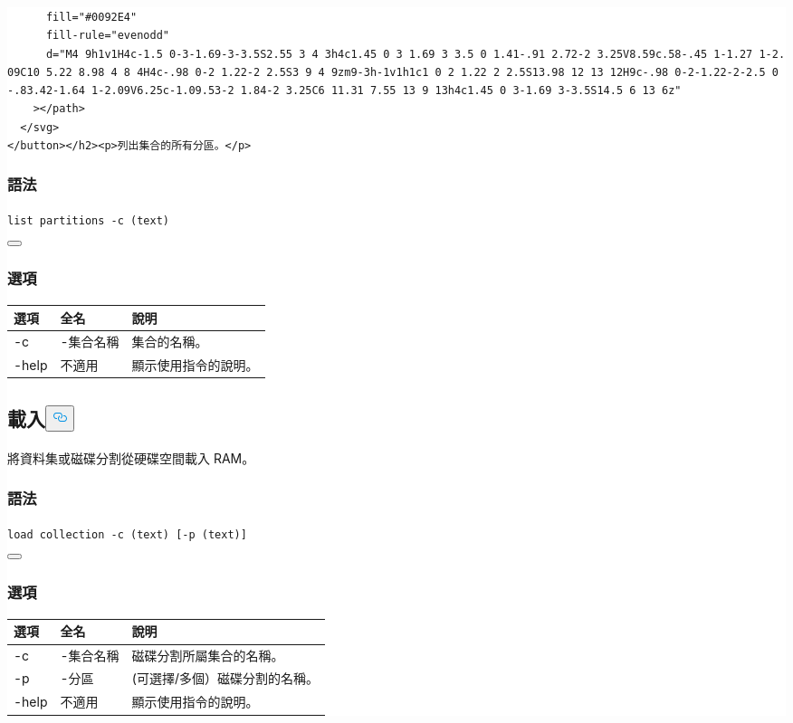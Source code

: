           fill="#0092E4"
          fill-rule="evenodd"
          d="M4 9h1v1H4c-1.5 0-3-1.69-3-3.5S2.55 3 4 3h4c1.45 0 3 1.69 3 3.5 0 1.41-.91 2.72-2 3.25V8.59c.58-.45 1-1.27 1-2.09C10 5.22 8.98 4 8 4H4c-.98 0-2 1.22-2 2.5S3 9 4 9zm9-3h-1v1h1c1 0 2 1.22 2 2.5S13.98 12 13 12H9c-.98 0-2-1.22-2-2.5 0-.83.42-1.64 1-2.09V6.25c-1.09.53-2 1.84-2 3.25C6 11.31 7.55 13 9 13h4c1.45 0 3-1.69 3-3.5S14.5 6 13 6z"
        ></path>
      </svg>
    </button></h2><p>列出集合的所有分區。</p>
<p><h3 id="list-partitions">語法</h3></p>
<pre><code translate="no" class="language-shell">list partitions -c (text)
<button class="copy-code-btn"></button></code></pre>
<p><h3 id="list-partitions">選項</h3></p>
<table>
<thead>
<tr><th style="text-align:left">選項</th><th style="text-align:left">全名</th><th style="text-align:left">說明</th></tr>
</thead>
<tbody>
<tr><td style="text-align:left">-c</td><td style="text-align:left">-集合名稱</td><td style="text-align:left">集合的名稱。</td></tr>
<tr><td style="text-align:left">-help</td><td style="text-align:left">不適用</td><td style="text-align:left">顯示使用指令的說明。</td></tr>
</tbody>
</table>
<h2 id="load" class="common-anchor-header">載入<button data-href="#load" class="anchor-icon" translate="no">
      <svg translate="no"
        aria-hidden="true"
        focusable="false"
        height="20"
        version="1.1"
        viewBox="0 0 16 16"
        width="16"
      >
        <path
          fill="#0092E4"
          fill-rule="evenodd"
          d="M4 9h1v1H4c-1.5 0-3-1.69-3-3.5S2.55 3 4 3h4c1.45 0 3 1.69 3 3.5 0 1.41-.91 2.72-2 3.25V8.59c.58-.45 1-1.27 1-2.09C10 5.22 8.98 4 8 4H4c-.98 0-2 1.22-2 2.5S3 9 4 9zm9-3h-1v1h1c1 0 2 1.22 2 2.5S13.98 12 13 12H9c-.98 0-2-1.22-2-2.5 0-.83.42-1.64 1-2.09V6.25c-1.09.53-2 1.84-2 3.25C6 11.31 7.55 13 9 13h4c1.45 0 3-1.69 3-3.5S14.5 6 13 6z"
        ></path>
      </svg>
    </button></h2><p>將資料集或磁碟分割從硬碟空間載入 RAM。</p>
<p><h3 id="load">語法</h3></p>
<pre><code translate="no" class="language-shell">load collection -c (text) [-p (text)]
<button class="copy-code-btn"></button></code></pre>
<p><h3 id="load">選項</h3></p>
<table>
<thead>
<tr><th style="text-align:left">選項</th><th style="text-align:left">全名</th><th style="text-align:left">說明</th></tr>
</thead>
<tbody>
<tr><td style="text-align:left">-c</td><td style="text-align:left">-集合名稱</td><td style="text-align:left">磁碟分割所屬集合的名稱。</td></tr>
<tr><td style="text-align:left">-p</td><td style="text-align:left">-分區</td><td style="text-align:left">(可選擇/多個）磁碟分割的名稱。</td></tr>
<tr><td style="text-align:left">-help</td><td style="text-align:left">不適用</td><td style="text-align:left">顯示使用指令的說明。</td></tr>
</tbody>
</table>